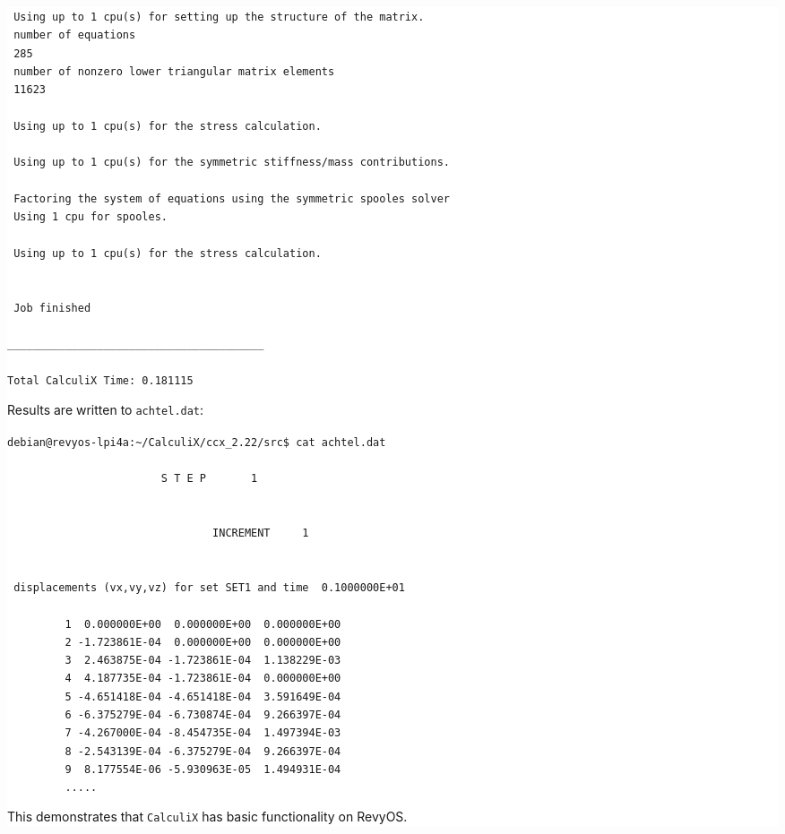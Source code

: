 ```
 Using up to 1 cpu(s) for setting up the structure of the matrix.
 number of equations
 285
 number of nonzero lower triangular matrix elements
 11623

 Using up to 1 cpu(s) for the stress calculation.

 Using up to 1 cpu(s) for the symmetric stiffness/mass contributions.

 Factoring the system of equations using the symmetric spooles solver
 Using 1 cpu for spooles.

 Using up to 1 cpu(s) for the stress calculation.


 Job finished

________________________________________

Total CalculiX Time: 0.181115
```

Results are written to `achtel.dat`:

```
debian@revyos-lpi4a:~/CalculiX/ccx_2.22/src$ cat achtel.dat

                        S T E P       1


                                INCREMENT     1


 displacements (vx,vy,vz) for set SET1 and time  0.1000000E+01

         1  0.000000E+00  0.000000E+00  0.000000E+00
         2 -1.723861E-04  0.000000E+00  0.000000E+00
         3  2.463875E-04 -1.723861E-04  1.138229E-03
         4  4.187735E-04 -1.723861E-04  0.000000E+00
         5 -4.651418E-04 -4.651418E-04  3.591649E-04
         6 -6.375279E-04 -6.730874E-04  9.266397E-04
         7 -4.267000E-04 -8.454735E-04  1.497394E-03
         8 -2.543139E-04 -6.375279E-04  9.266397E-04
         9  8.177554E-06 -5.930963E-05  1.494931E-04
         .....
```

This demonstrates that `CalculiX` has basic functionality on RevyOS.
